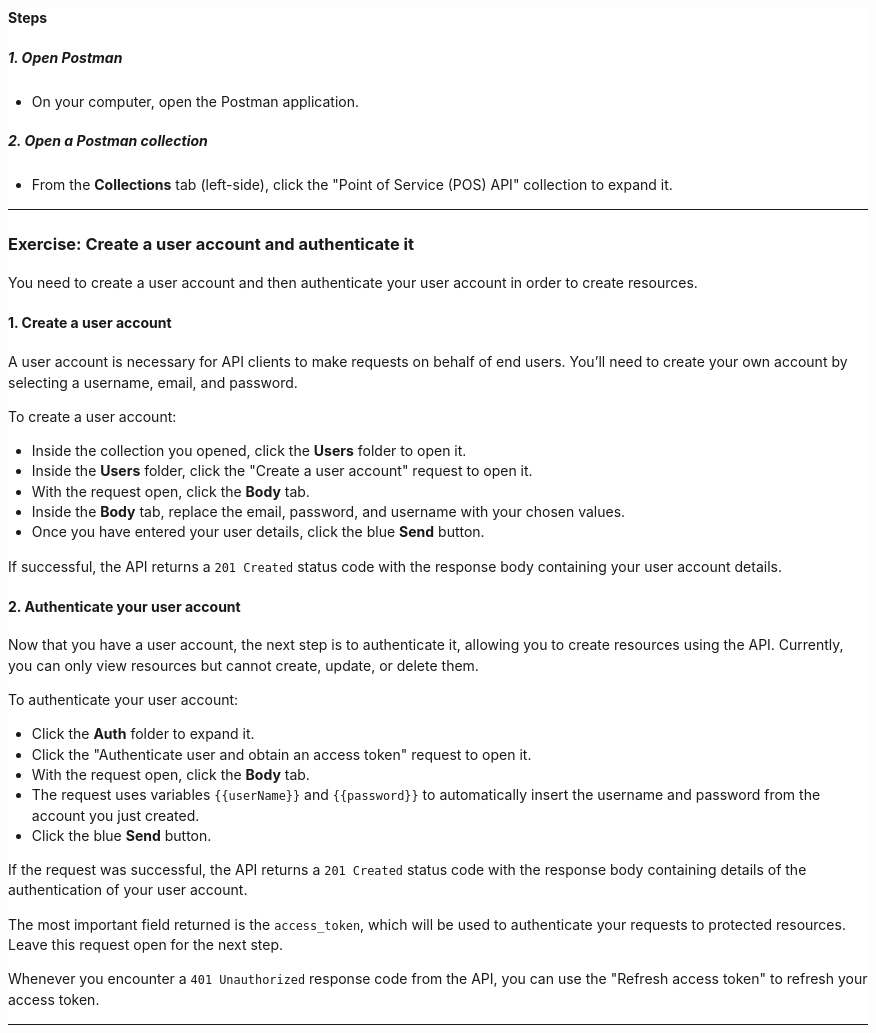 #### Steps

##### 1. Open Postman

- On your computer, open the Postman application.

##### 2. Open a Postman collection

- From the **Collections** tab (left-side), click the "Point of Service (POS) API" collection to expand it.

---

### Exercise: Create a user account and authenticate it

You need to create a user account and then authenticate your user account in order to create resources.

#### 1. Create a user account

A user account is necessary for API clients to make requests on behalf of end users. You’ll need to create your own account by selecting a username, email, and password.

To create a user account:

- Inside the collection you opened, click the **Users** folder to open it.
- Inside the **Users** folder, click the "Create a user account" request to open it.
- With the request open, click the **Body** tab.
- Inside the **Body** tab, replace the email, password, and username with your chosen values.
- Once you have entered your user details, click the blue **Send** button.

If successful, the API returns a `201 Created` status code with the response body containing your user account details.

#### 2. Authenticate your user account

Now that you have a user account, the next step is to authenticate it, allowing you to create resources using the API. Currently, you can only view resources but cannot create, update, or delete them.

To authenticate your user account:

- Click the **Auth** folder to expand it.
- Click the "Authenticate user and obtain an access token" request to open it.
- With the request open, click the **Body** tab.
- The request uses variables `{{userName}}` and `{{password}}` to automatically insert the username and password from the account you just created.
- Click the blue **Send** button.

If the request was successful, the API returns a `201 Created` status code with the response body containing details of the authentication of your user account.

The most important field returned is the `access_token`, which will be used to authenticate your requests to protected resources. Leave this request open for the next step.

Whenever you encounter a `401 Unauthorized` response code from the API, you can use the "Refresh access token" to refresh your access token.

---